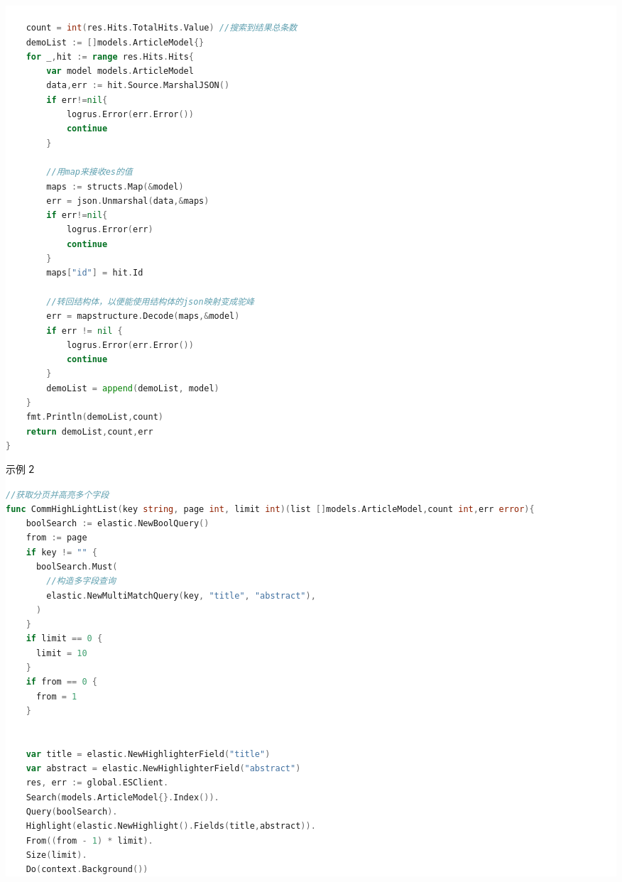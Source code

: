 ```go

	count = int(res.Hits.TotalHits.Value) //搜索到结果总条数
	demoList := []models.ArticleModel{}
	for _,hit := range res.Hits.Hits{
		var model models.ArticleModel
		data,err := hit.Source.MarshalJSON()
		if err!=nil{
			logrus.Error(err.Error())
			continue
		}

		//用map来接收es的值
		maps := structs.Map(&model)
		err = json.Unmarshal(data,&maps)
		if err!=nil{
			logrus.Error(err)
			continue
		}
		maps["id"] = hit.Id

		//转回结构体，以便能使用结构体的json映射变成驼峰
		err = mapstructure.Decode(maps,&model)
		if err != nil {
			logrus.Error(err.Error())
			continue
		}
		demoList = append(demoList, model)
	}
	fmt.Println(demoList,count)
	return demoList,count,err
}
```

示例 2

```go
//获取分页并高亮多个字段
func CommHighLightList(key string, page int, limit int)(list []models.ArticleModel,count int,err error){
	boolSearch := elastic.NewBoolQuery()
	from := page
	if key != "" {
	  boolSearch.Must(
		//构造多字段查询
		elastic.NewMultiMatchQuery(key, "title", "abstract"),
	  )
	}
	if limit == 0 {
	  limit = 10
	}
	if from == 0 {
	  from = 1
	}


	var title = elastic.NewHighlighterField("title")
	var abstract = elastic.NewHighlighterField("abstract")
	res, err := global.ESClient.
    Search(models.ArticleModel{}.Index()).
    Query(boolSearch).
	Highlight(elastic.NewHighlight().Fields(title,abstract)).
    From((from - 1) * limit).
    Size(limit).
    Do(context.Background())
```